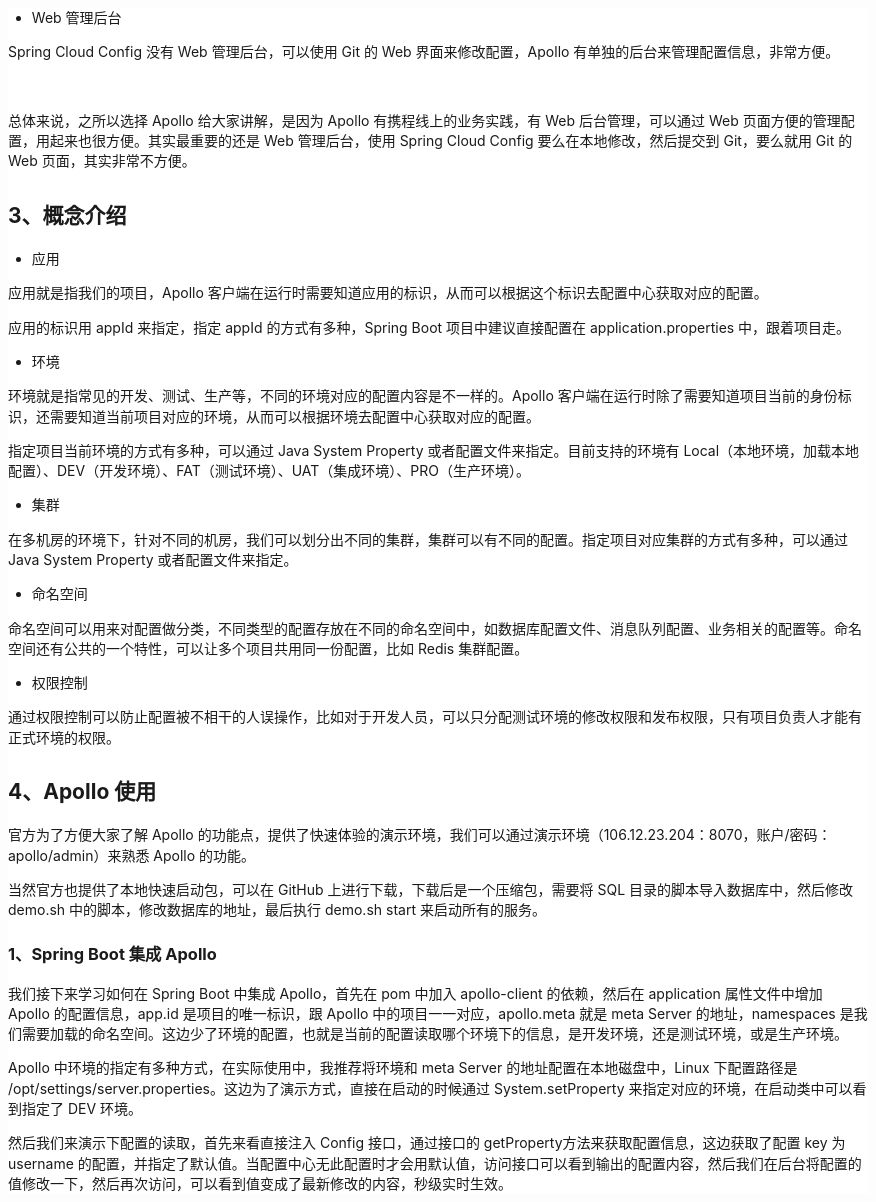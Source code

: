 - Web 管理后台

Spring Cloud Config 没有 Web 管理后台，可以使用 Git 的 Web 界面来修改配置，Apollo 有单独的后台来管理配置信息，非常方便。

 

总体来说，之所以选择 Apollo 给大家讲解，是因为 Apollo 有携程线上的业务实践，有 Web 后台管理，可以通过 Web 页面方便的管理配置，用起来也很方便。其实最重要的还是 Web 管理后台，使用 Spring Cloud Config 要么在本地修改，然后提交到 Git，要么就用 Git 的 Web 页面，其实非常不方便。


## 3、概念介绍

- 应用

应用就是指我们的项目，Apollo 客户端在运行时需要知道应用的标识，从而可以根据这个标识去配置中心获取对应的配置。

应用的标识用 appId 来指定，指定 appId 的方式有多种，Spring Boot 项目中建议直接配置在 application.properties 中，跟着项目走。

- 环境

环境就是指常见的开发、测试、生产等，不同的环境对应的配置内容是不一样的。Apollo 客户端在运行时除了需要知道项目当前的身份标识，还需要知道当前项目对应的环境，从而可以根据环境去配置中心获取对应的配置。

指定项目当前环境的方式有多种，可以通过 Java System Property 或者配置文件来指定。目前支持的环境有 Local（本地环境，加载本地配置）、DEV（开发环境）、FAT（测试环境）、UAT（集成环境）、PRO（生产环境）。

- 集群

在多机房的环境下，针对不同的机房，我们可以划分出不同的集群，集群可以有不同的配置。指定项目对应集群的方式有多种，可以通过 Java System Property 或者配置文件来指定。

- 命名空间

命名空间可以用来对配置做分类，不同类型的配置存放在不同的命名空间中，如数据库配置文件、消息队列配置、业务相关的配置等。命名空间还有公共的一个特性，可以让多个项目共用同一份配置，比如 Redis 集群配置。

- 权限控制

通过权限控制可以防止配置被不相干的人误操作，比如对于开发人员，可以只分配测试环境的修改权限和发布权限，只有项目负责人才能有正式环境的权限。


## 4、Apollo 使用

官方为了方便大家了解 Apollo 的功能点，提供了快速体验的演示环境，我们可以通过演示环境（106.12.23.204：8070，账户/密码：apollo/admin）来熟悉 Apollo 的功能。


当然官方也提供了本地快速启动包，可以在 GitHub 上进行下载，下载后是一个压缩包，需要将 SQL 目录的脚本导入数据库中，然后修改 demo.sh 中的脚本，修改数据库的地址，最后执行 demo.sh start 来启动所有的服务。

### 1、Spring Boot 集成 Apollo


我们接下来学习如何在 Spring Boot 中集成 Apollo，首先在 pom 中加入 apollo-client 的依赖，然后在 application 属性文件中增加 Apollo 的配置信息，app.id 是项目的唯一标识，跟 Apollo 中的项目一一对应，apollo.meta 就是 meta Server 的地址，namespaces 是我们需要加载的命名空间。这边少了环境的配置，也就是当前的配置读取哪个环境下的信息，是开发环境，还是测试环境，或是生产环境。


Apollo 中环境的指定有多种方式，在实际使用中，我推荐将环境和 meta Server 的地址配置在本地磁盘中，Linux 下配置路径是 /opt/settings/server.properties。这边为了演示方式，直接在启动的时候通过 System.setProperty 来指定对应的环境，在启动类中可以看到指定了 DEV 环境。


然后我们来演示下配置的读取，首先来看直接注入 Config 接口，通过接口的 getProperty方法来获取配置信息，这边获取了配置 key 为 username 的配置，并指定了默认值。当配置中心无此配置时才会用默认值，访问接口可以看到输出的配置内容，然后我们在后台将配置的值修改一下，然后再次访问，可以看到值变成了最新修改的内容，秒级实时生效。
